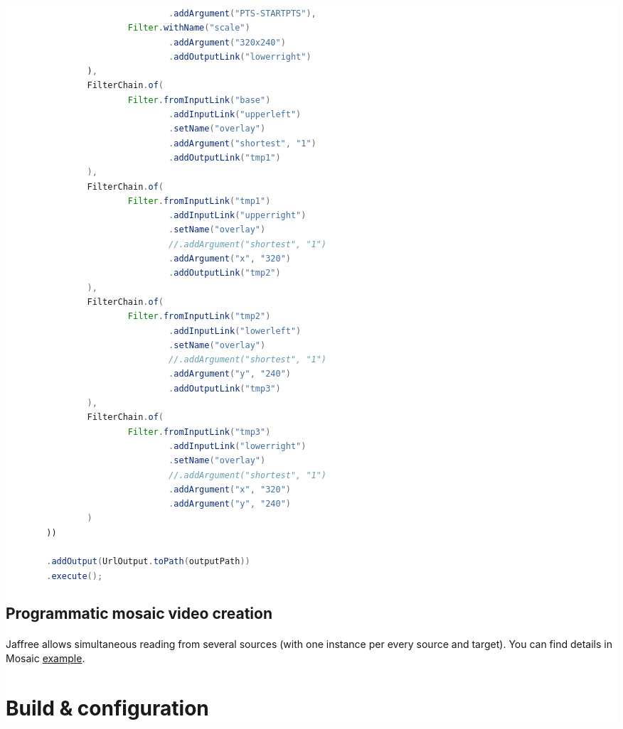 ```java
                                .addArgument("PTS-STARTPTS"),
                        Filter.withName("scale")
                                .addArgument("320x240")
                                .addOutputLink("lowerright")
                ),
                FilterChain.of(
                        Filter.fromInputLink("base")
                                .addInputLink("upperleft")
                                .setName("overlay")
                                .addArgument("shortest", "1")
                                .addOutputLink("tmp1")
                ),
                FilterChain.of(
                        Filter.fromInputLink("tmp1")
                                .addInputLink("upperright")
                                .setName("overlay")
                                //.addArgument("shortest", "1")
                                .addArgument("x", "320")
                                .addOutputLink("tmp2")
                ),
                FilterChain.of(
                        Filter.fromInputLink("tmp2")
                                .addInputLink("lowerleft")
                                .setName("overlay")
                                //.addArgument("shortest", "1")
                                .addArgument("y", "240")
                                .addOutputLink("tmp3")
                ),
                FilterChain.of(
                        Filter.fromInputLink("tmp3")
                                .addInputLink("lowerright")
                                .setName("overlay")
                                //.addArgument("shortest", "1")
                                .addArgument("x", "320")
                                .addArgument("y", "240")
                )
        ))

        .addOutput(UrlOutput.toPath(outputPath))
        .execute();
```

## Programmatic mosaic video creation

Jaffree allows simultaneous reading from several sources (with one instance per every source and target).
You can find details in  Mosaic [example](/src/test/java/examples/MosaicExample.java).

# Build & configuration
